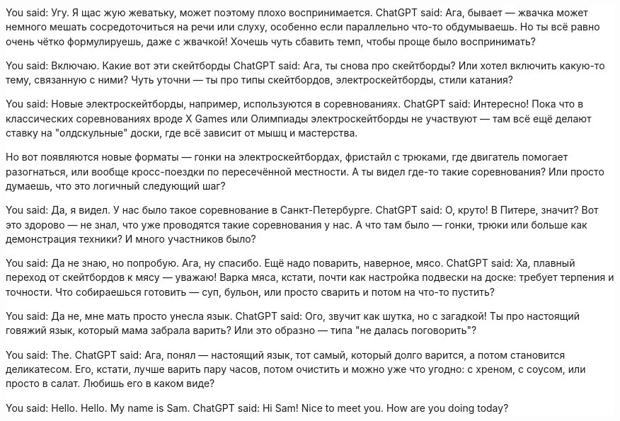 




You said:
Угу. Я щас жую жеватьку, может поэтому плохо воспринимается.
ChatGPT said:
Ага, бывает — жвачка может немного мешать сосредоточиться на речи или слуху, особенно если параллельно что-то обдумываешь. Но ты всё равно очень чётко формулируешь, даже с жвачкой! Хочешь чуть сбавить темп, чтобы проще было воспринимать?

You said:
Включаю. Какие вот эти скейтборды
ChatGPT said:
Ага, ты снова про скейтборды? Или хотел включить какую-то тему, связанную с ними? Чуть уточни — ты про типы скейтбордов, электроскейтборды, стили катания?

You said:
Новые электроскейтборды, например, используются в соревнованиях.
ChatGPT said:
Интересно! Пока что в классических соревнованиях вроде X Games или Олимпиады электроскейтборды не участвуют — там всё ещё делают ставку на "олдскульные" доски, где всё зависит от мышц и мастерства.

Но вот появляются новые форматы — гонки на электроскейтбордах, фристайл с трюками, где двигатель помогает разогнаться, или вообще кросс-поездки по пересечённой местности. А ты видел где-то такие соревнования? Или просто думаешь, что это логичный следующий шаг?

You said:
Да, я видел. У нас было такое соревнование в Санкт-Петербурге.
ChatGPT said:
О, круто! В Питере, значит? Вот это здорово — не знал, что уже проводятся такие соревнования у нас. А что там было — гонки, трюки или больше как демонстрация техники? И много участников было?

You said:
Да не знаю, но попробую. Ага, ну спасибо. Ещё надо поварить, наверное, мясо.
ChatGPT said:
Ха, плавный переход от скейтбордов к мясу — уважаю! Варка мяса, кстати, почти как настройка подвески на доске: требует терпения и точности. Что собираешься готовить — суп, бульон, или просто сварить и потом на что-то пустить?

You said:
Да не, мне мать просто унесла язык.
ChatGPT said:
Ого, звучит как шутка, но с загадкой! Ты про настоящий говяжий язык, который мама забрала варить? Или это образно — типа "не далась поговорить"?

You said:
The.
ChatGPT said:
Ага, понял — настоящий язык, тот самый, который долго варится, а потом становится деликатесом. Его, кстати, лучше варить пару часов, потом очистить и можно уже что угодно: с хреном, с соусом, или просто в салат. Любишь его в каком виде?

You said:
Hello. Hello. My name is Sam. 
ChatGPT said:
Hi Sam! Nice to meet you. How are you doing today?
